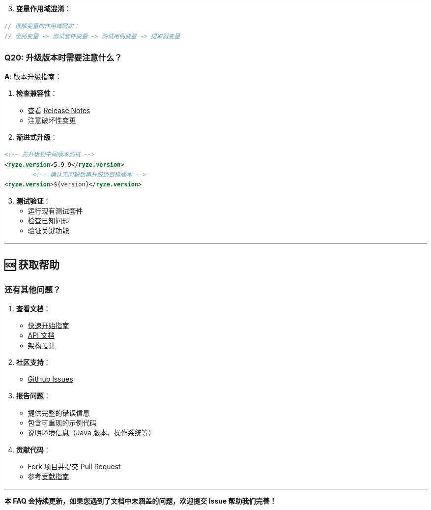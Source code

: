 
3. **变量作用域混淆**：

```java
// 理解变量的作用域层次：
// 全局变量 -> 测试套件变量 -> 测试用例变量 -> 提取器变量
```

### Q20: 升级版本时需要注意什么？

**A**: 版本升级指南：

1. **检查兼容性**：
    - 查看 [Release Notes](https://github.com/XiaoMiSum/ryze/releases)
    - 注意破坏性变更

2. **渐进式升级**：

```xml
<!-- 先升级到中间版本测试 -->
<ryze.version>5.9.9</ryze.version>
        <!-- 确认无问题后再升级到目标版本 -->
<ryze.version>${version}</ryze.version>
```

3. **测试验证**：
    - 运行现有测试套件
    - 检查已知问题
    - 验证关键功能

---

## 🆘 获取帮助

### 还有其他问题？

1. **查看文档**：
    - [快速开始指南](./QuickStart.md)
    - [API 文档](./API.md)
    - [架构设计](./Architecture.md)

2. **社区支持**：
    - [GitHub Issues](https://github.com/XiaoMiSum/ryze/issues)

3. **报告问题**：
    - 提供完整的错误信息
    - 包含可重现的示例代码
    - 说明环境信息（Java 版本、操作系统等）

4. **贡献代码**：
    - Fork 项目并提交 Pull Request
    - 参考[贡献指南](../README.md#🤝-贡献指南)

---

**本 FAQ 会持续更新，如果您遇到了文档中未涵盖的问题，欢迎提交 Issue 帮助我们完善！**